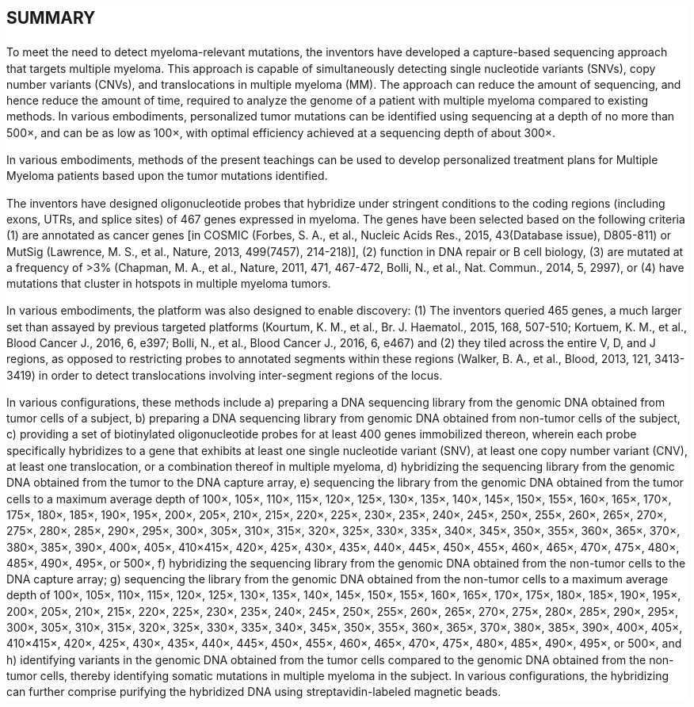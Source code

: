## SUMMARY

To meet the need to detect myeloma-relevant mutations, the inventors have developed a capture-based sequencing approach that targets multiple myeloma. This approach is capable of simultaneously detecting single nucleotide variants (SNVs), copy number variants (CNVs), and translocations in multiple myeloma (MM). The approach can reduce the amount of sequencing, and hence reduce the amount of time, required to analyze the genome of a patient with multiple myeloma compared to existing methods. In various embodiments, personalized tumor mutations can be identified using sequencing at a depth of no more than 500×, and can be as low as 100×, with optimal efficiency achieved at a sequencing depth of about 300×.

In various embodiments, methods of the present teachings can be used to develop personalized treatment plans for Multiple Myeloma patients based upon the tumor mutations identified.

The inventors have designed oligonucleotide probes that hybridize under stringent conditions to the coding regions (including exons, UTRs, and splice sites) of 467 genes expressed in myeloma. The genes have been selected based on the following criteria (1) are annotated as cancer genes [in COSMIC (Forbes, S. A., et al., Nucleic Acids Res., 2015, 43(Database issue), D805-811) or MutSig (Lawrence, M. S., et al., Nature, 2013, 499(7457), 214-218)], (2) function in DNA repair or B cell biology, (3) are mutated at a frequency of >3% (Chapman, M. A., et al., Nature, 2011, 471, 467-472, Bolli, N., et al., Nat. Commun., 2014, 5, 2997), or (4) have mutations that cluster in hotspots in multiple myeloma tumors.

In various embodiments, the platform was also designed to enable discovery: (1) The inventors queried 465 genes, a much larger set than assayed by previous targeted platforms (Kourtum, K. M., et al., Br. J. Haematol., 2015, 168, 507-510; Kortuem, K. M., et al., Blood Cancer J., 2016, 6, e397; Bolli, N., et al., Blood Cancer J., 2016, 6, e467) and (2) they tiled across the entire V, D, and J regions, as opposed to restricting probes to annotated segments within these regions (Walker, B. A., et al., Blood, 2013, 121, 3413-3419) in order to detect translocations involving inter-segment regions of the locus.

In various configurations, these methods include a) preparing a DNA sequencing library from the genomic DNA obtained from tumor cells of a subject, b) preparing a DNA sequencing library from genomic DNA obtained from non-tumor cells of the subject, c) providing a set of biotinylated oligonucleotide probes for at least 400 genes immobilized thereon, wherein each probe specifically hybridizes to a gene that exhibits at least one single nucleotide variant (SNV), at least one copy number variant (CNV), at least one translocation, or a combination thereof in multiple myeloma, d) hybridizing the sequencing library from the genomic DNA obtained from the tumor to the DNA capture array, e) sequencing the library from the genomic DNA obtained from the tumor cells to a maximum average depth of 100×, 105×, 110×, 115×, 120×, 125×, 130×, 135×, 140×, 145×, 150×, 155×, 160×, 165×, 170×, 175×, 180×, 185×, 190×, 195×, 200×, 205×, 210×, 215×, 220×, 225×, 230×, 235×, 240×, 245×, 250×, 255×, 260×, 265×, 270×, 275×, 280×, 285×, 290×, 295×, 300×, 305×, 310×, 315×, 320×, 325×, 330×, 335×, 340×, 345×, 350×, 355×, 360×, 365×, 370×, 380×, 385×, 390×, 400×, 405×, 410×415×, 420×, 425×, 430×, 435×, 440×, 445×, 450×, 455×, 460×, 465×, 470×, 475×, 480×, 485×, 490×, 495×, or 500×, f) hybridizing the sequencing library from the genomic DNA obtained from the non-tumor cells to the DNA capture array; g) sequencing the library from the genomic DNA obtained from the non-tumor cells to a maximum average depth of 100×, 105×, 110×, 115×, 120×, 125×, 130×, 135×, 140×, 145×, 150×, 155×, 160×, 165×, 170×, 175×, 180×, 185×, 190×, 195×, 200×, 205×, 210×, 215×, 220×, 225×, 230×, 235×, 240×, 245×, 250×, 255×, 260×, 265×, 270×, 275×, 280×, 285×, 290×, 295×, 300×, 305×, 310×, 315×, 320×, 325×, 330×, 335×, 340×, 345×, 350×, 355×, 360×, 365×, 370×, 380×, 385×, 390×, 400×, 405×, 410×415×, 420×, 425×, 430×, 435×, 440×, 445×, 450×, 455×, 460×, 465×, 470×, 475×, 480×, 485×, 490×, 495×, or 500×, and h) identifying variants in the genomic DNA obtained from the tumor cells compared to the genomic DNA obtained from the non-tumor cells, thereby identifying somatic mutations in multiple myeloma in the subject. In various configurations, the hybridizing can further comprise purifying the hybridized DNA using streptavidin-labeled magnetic beads.

